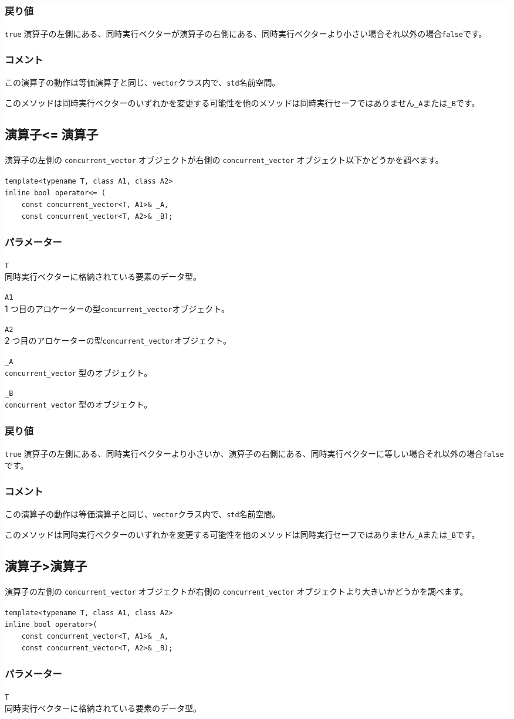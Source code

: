 ### <a name="return-value"></a>戻り値  
 `true` 演算子の左側にある、同時実行ベクターが演算子の右側にある、同時実行ベクターより小さい場合それ以外の場合`false`です。  
  
### <a name="remarks"></a>コメント  
 この演算子の動作は等価演算子と同じ、`vector`クラス内で、`std`名前空間。  
  
 このメソッドは同時実行ベクターのいずれかを変更する可能性を他のメソッドは同時実行セーフではありません`_A`または`_B`です。  
  
##  <a name="operator_lt_eq"></a>  演算子&lt;= 演算子  
 演算子の左側の `concurrent_vector` オブジェクトが右側の  `concurrent_vector` オブジェクト以下かどうかを調べます。  
  
```  
template<typename T, class A1, class A2>  
inline bool operator<= (
    const concurrent_vector<T, A1>& _A,  
    const concurrent_vector<T, A2>& _B);
```  
  
### <a name="parameters"></a>パラメーター  
 `T`  
 同時実行ベクターに格納されている要素のデータ型。  
  
 `A1`  
 1 つ目のアロケーターの型`concurrent_vector`オブジェクト。  
  
 `A2`  
 2 つ目のアロケーターの型`concurrent_vector`オブジェクト。  
  
 `_A`  
 `concurrent_vector` 型のオブジェクト。  
  
 `_B`  
 `concurrent_vector` 型のオブジェクト。  
  
### <a name="return-value"></a>戻り値  
 `true` 演算子の左側にある、同時実行ベクターより小さいか、演算子の右側にある、同時実行ベクターに等しい場合それ以外の場合`false`です。  
  
### <a name="remarks"></a>コメント  
 この演算子の動作は等価演算子と同じ、`vector`クラス内で、`std`名前空間。  
  
 このメソッドは同時実行ベクターのいずれかを変更する可能性を他のメソッドは同時実行セーフではありません`_A`または`_B`です。  
  
##  <a name="operator_gt"></a>  演算子&gt;演算子  
 演算子の左側の `concurrent_vector` オブジェクトが右側の `concurrent_vector` オブジェクトより大きいかどうかを調べます。  
  
```  
template<typename T, class A1, class A2>  
inline bool operator>(
    const concurrent_vector<T, A1>& _A,  
    const concurrent_vector<T, A2>& _B);
```  
  
### <a name="parameters"></a>パラメーター  
 `T`  
 同時実行ベクターに格納されている要素のデータ型。  
  